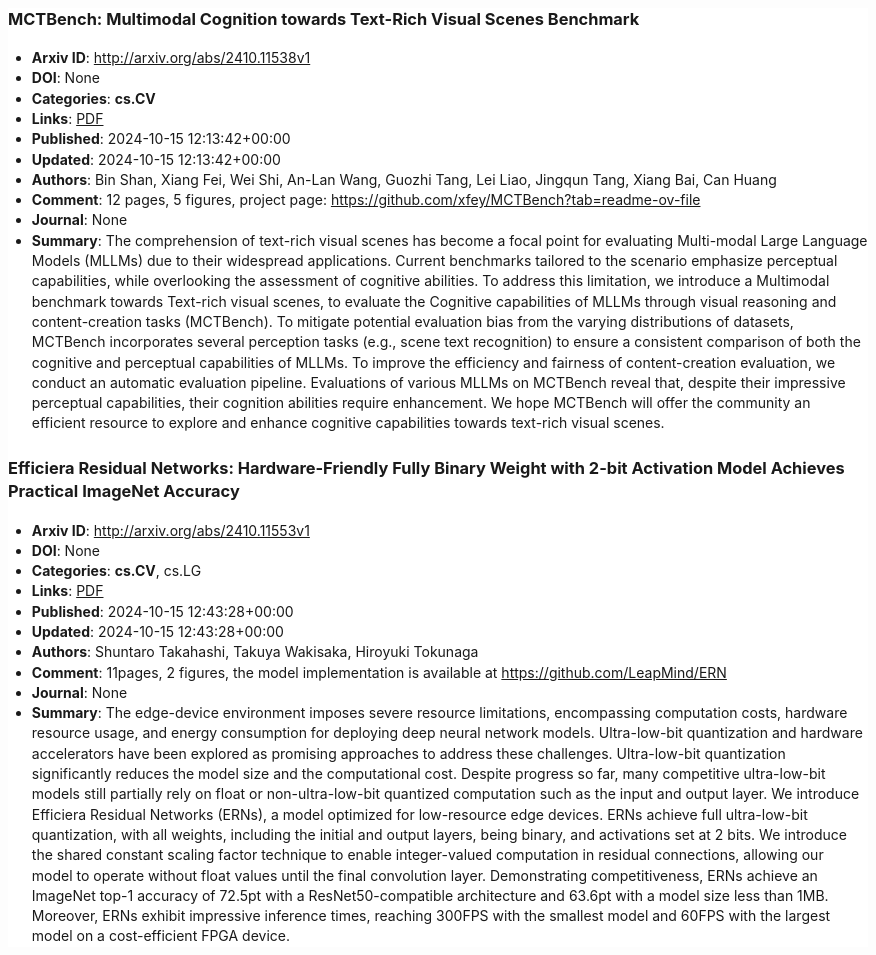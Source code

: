

### MCTBench: Multimodal Cognition towards Text-Rich Visual Scenes Benchmark
- **Arxiv ID**: http://arxiv.org/abs/2410.11538v1
- **DOI**: None
- **Categories**: **cs.CV**
- **Links**: [PDF](http://arxiv.org/pdf/2410.11538v1)
- **Published**: 2024-10-15 12:13:42+00:00
- **Updated**: 2024-10-15 12:13:42+00:00
- **Authors**: Bin Shan, Xiang Fei, Wei Shi, An-Lan Wang, Guozhi Tang, Lei Liao, Jingqun Tang, Xiang Bai, Can Huang
- **Comment**: 12 pages, 5 figures, project page:
  https://github.com/xfey/MCTBench?tab=readme-ov-file
- **Journal**: None
- **Summary**: The comprehension of text-rich visual scenes has become a focal point for evaluating Multi-modal Large Language Models (MLLMs) due to their widespread applications. Current benchmarks tailored to the scenario emphasize perceptual capabilities, while overlooking the assessment of cognitive abilities. To address this limitation, we introduce a Multimodal benchmark towards Text-rich visual scenes, to evaluate the Cognitive capabilities of MLLMs through visual reasoning and content-creation tasks (MCTBench). To mitigate potential evaluation bias from the varying distributions of datasets, MCTBench incorporates several perception tasks (e.g., scene text recognition) to ensure a consistent comparison of both the cognitive and perceptual capabilities of MLLMs. To improve the efficiency and fairness of content-creation evaluation, we conduct an automatic evaluation pipeline. Evaluations of various MLLMs on MCTBench reveal that, despite their impressive perceptual capabilities, their cognition abilities require enhancement. We hope MCTBench will offer the community an efficient resource to explore and enhance cognitive capabilities towards text-rich visual scenes.



### Efficiera Residual Networks: Hardware-Friendly Fully Binary Weight with 2-bit Activation Model Achieves Practical ImageNet Accuracy
- **Arxiv ID**: http://arxiv.org/abs/2410.11553v1
- **DOI**: None
- **Categories**: **cs.CV**, cs.LG
- **Links**: [PDF](http://arxiv.org/pdf/2410.11553v1)
- **Published**: 2024-10-15 12:43:28+00:00
- **Updated**: 2024-10-15 12:43:28+00:00
- **Authors**: Shuntaro Takahashi, Takuya Wakisaka, Hiroyuki Tokunaga
- **Comment**: 11pages, 2 figures, the model implementation is available at
  https://github.com/LeapMind/ERN
- **Journal**: None
- **Summary**: The edge-device environment imposes severe resource limitations, encompassing computation costs, hardware resource usage, and energy consumption for deploying deep neural network models. Ultra-low-bit quantization and hardware accelerators have been explored as promising approaches to address these challenges. Ultra-low-bit quantization significantly reduces the model size and the computational cost. Despite progress so far, many competitive ultra-low-bit models still partially rely on float or non-ultra-low-bit quantized computation such as the input and output layer. We introduce Efficiera Residual Networks (ERNs), a model optimized for low-resource edge devices. ERNs achieve full ultra-low-bit quantization, with all weights, including the initial and output layers, being binary, and activations set at 2 bits. We introduce the shared constant scaling factor technique to enable integer-valued computation in residual connections, allowing our model to operate without float values until the final convolution layer. Demonstrating competitiveness, ERNs achieve an ImageNet top-1 accuracy of 72.5pt with a ResNet50-compatible architecture and 63.6pt with a model size less than 1MB. Moreover, ERNs exhibit impressive inference times, reaching 300FPS with the smallest model and 60FPS with the largest model on a cost-efficient FPGA device.
